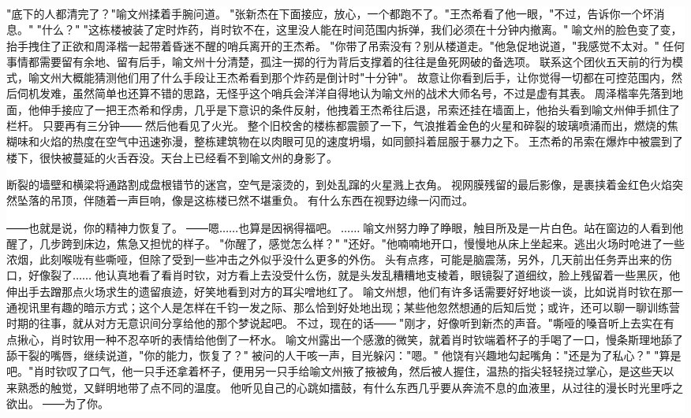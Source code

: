  &quot;底下的人都清完了？&quot;喻文州揉着手腕问道。
 &quot;张新杰在下面接应，放心，一个都跑不了。&quot;王杰希看了他一眼，&quot;不过，告诉你一个坏消息。&quot;
 &quot;什么？&quot;
 &quot;这栋楼被装了定时炸药，肖时钦不在，这里没人能在时间范围内拆弹，我们必须在十分钟内撤离。&quot;
喻文州的脸色变了变，抬手拽住了正欲和周泽楷一起带着昏迷不醒的哨兵离开的王杰希。
 &quot;你带了吊索没有？别从楼道走。&quot;他急促地说道，&quot;我感觉不太对。&quot;
任何事情都需要留有余地、留有后手，喻文州十分清楚，孤注一掷的行为背后支撑着的往往是鱼死网破的备选项。
联系这个团伙五天前的行为模式，喻文州大概能猜测他们用了什么手段让王杰希看到那个炸药是倒计时&quot;十分钟&quot;。
故意让你看到后手，让你觉得一切都在可控范围内，然后伺机发难，虽然简单也还算不错的思路，无怪乎这个哨兵会洋洋自得地认为喻文州的战术大师名号，不过是虚有其表。
周泽楷率先落到地面，他伸手接应了一把王杰希和俘虏，几乎是下意识的条件反射，他拽着王杰希往后退，吊索还挂在墙面上，他抬头看到喻文州伸手抓住了栏杆。
只要再有三分钟——
然后他看见了火光。
整个旧校舍的楼栋都震颤了一下，气浪推着金色的火星和碎裂的玻璃喷涌而出，燃烧的焦糊味和火焰的热度在空气中迅速弥漫，整栋建筑物在以肉眼可见的速度坍塌，如同颤抖着屈服于暴力之下。
王杰希的吊索在爆炸中被震到了楼下，很快被蔓延的火舌吞没。天台上已经看不到喻文州的身影了。

断裂的墙壁和横梁将通路割成盘根错节的迷宫，空气是滚烫的，到处乱蹿的火星溅上衣角。
视网膜残留的最后影像，是裹挟着金红色火焰突然坠落的吊顶，伴随着一声巨响，像是这栋楼已然不堪重负。
有什么东西在视野边缘一闪而过。

 ——也就是说，你的精神力恢复了。
 ——嗯……也算是因祸得福吧。
 ……
喻文州努力睁了睁眼，触目所及是一片白色。站在窗边的人看到他醒了，几步跨到床边，焦急又担忧的样子。
 &quot;你醒了，感觉怎么样？&quot;
 &quot;还好。&quot;他喃喃地开口，慢慢地从床上坐起来。逃出火场时呛进了一些浓烟，此刻喉咙有些嘶哑，但除了受到一些冲击之外似乎没什么更多的外伤。
头有点疼，可能是脑震荡，另外，几天前出任务弄出来的伤口，好像裂了……
他认真地看了看肖时钦，对方看上去没受什么伤，就是头发乱糟糟地支棱着，眼镜裂了道细纹，脸上残留着一些黑灰，他伸出手去蹭那点火场求生的遗留痕迹，好笑地看到对方的耳尖噌地红了。
喻文州想，他们有许多话需要好好地谈一谈，比如说肖时钦在那一通视讯里有趣的暗示方式；这个人是怎样在千钧一发之际、那么恰到好处地出现；某些他忽然想通的后知后觉；或许，还可以聊一聊训练营时期的往事，就从对方无意识间分享给他的那个梦说起吧。
不过，现在的话——
 &quot;刚才，好像听到新杰的声音。&quot;嘶哑的嗓音听上去实在有点揪心，肖时钦用一种不忍卒听的表情给他倒了一杯水。
喻文州露出一个感激的微笑，就着肖时钦端着杯子的手喝了一口，慢条斯理地舔了舔干裂的嘴唇，继续说道，&quot;你的能力，恢复了？&quot;
被问的人干咳一声，目光躲闪：&quot;嗯。&quot;
他饶有兴趣地勾起嘴角：&quot;还是为了私心？&quot;
 &quot;算是吧。&quot;肖时钦叹了口气，他一只手还拿着杯子，便用另一只手给喻文州掖了掖被角，然后被人握住，温热的指尖轻轻挠过掌心，是这些天以来熟悉的触觉，又鲜明地带了点不同的温度。
他听见自己的心跳如擂鼓，有什么东西几乎要从奔流不息的血液里，从过往的漫长时光里呼之欲出。
 ——为了你。